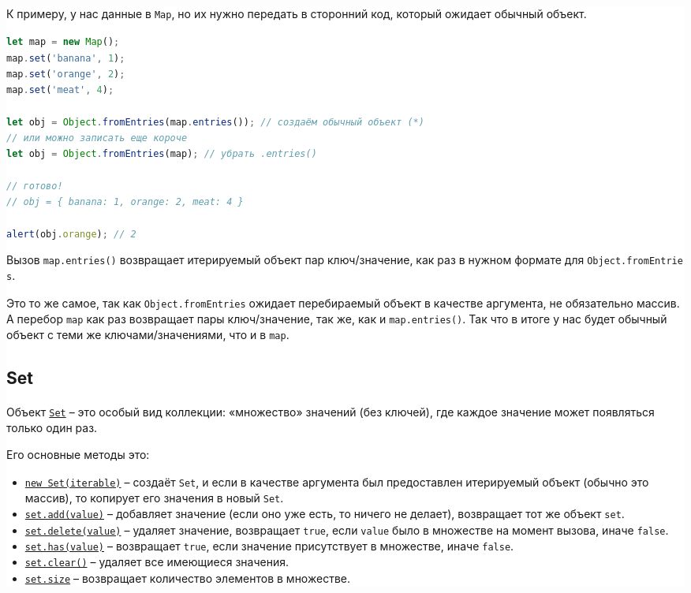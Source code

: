 <p>К примеру, у нас данные в <code>Map</code>, но их нужно передать в сторонний код, который ожидает обычный объект.</p>

```js
let map = new Map();
map.set('banana', 1);
map.set('orange', 2);
map.set('meat', 4);

let obj = Object.fromEntries(map.entries()); // создаём обычный объект (*)
// или можно записать еще короче
let obj = Object.fromEntries(map); // убрать .entries()

// готово!
// obj = { banana: 1, orange: 2, meat: 4 }

alert(obj.orange); // 2
```

<p>Вызов <code>map.entries()</code> возвращает итерируемый объект пар ключ/значение, как раз в нужном формате для <code>Object.fromEntries</code>.</p>

<p>Это то же самое, так как <code>Object.fromEntries</code> ожидает перебираемый объект в качестве аргумента, не обязательно массив. А перебор <code>map</code> как раз возвращает пары ключ/значение, так же, как и <code>map.entries()</code>. Так что в итоге у нас будет обычный объект с теми же ключами/значениями, что и в <code>map</code>.</p>

## Set

<p>Объект <a href="https://developer.mozilla.org/en-US/docs/Web/JavaScript/Reference/Global_Objects/Set"><code>Set</code></a> – это особый вид коллекции: «множество» значений (без ключей), где каждое значение может появляться только один раз.</p>

Его основные методы это:

<ul>
<li><a href="https://developer.mozilla.org/en-US/docs/Web/JavaScript/Reference/Global_Objects/Set/Set"><code>new Set(iterable)</code></a> – создаёт <code>Set</code>, и если в качестве аргумента был предоставлен итерируемый объект (обычно это массив), то копирует его значения в новый <code>Set</code>.</li>
<li><a href="https://developer.mozilla.org/en-US/docs/Web/JavaScript/Reference/Global_Objects/Set/add"><code>set.add(value)</code></a> – добавляет значение (если оно уже есть, то ничего не делает), возвращает тот же объект <code>set</code>.</li>
<li><a href="https://developer.mozilla.org/en-US/docs/Web/JavaScript/Reference/Global_Objects/Set/delete"><code>set.delete(value)</code></a> – удаляет значение, возвращает <code>true</code>, если <code>value</code> было в множестве на момент вызова, иначе <code>false</code>.</li>
<li><a href="https://developer.mozilla.org/en-US/docs/Web/JavaScript/Reference/Global_Objects/Set/has"><code>set.has(value)</code></a> – возвращает <code>true</code>, если значение присутствует в множестве, иначе <code>false</code>.</li>
<li><a href="https://developer.mozilla.org/en-US/docs/Web/JavaScript/Reference/Global_Objects/Set/clear"><code>set.clear()</code></a> – удаляет все имеющиеся значения.</li>
<li><a href="https://developer.mozilla.org/en-US/docs/Web/JavaScript/Reference/Global_Objects/Set/size"><code>set.size</code></a> – возвращает количество элементов в множестве.</li>
</ul>
